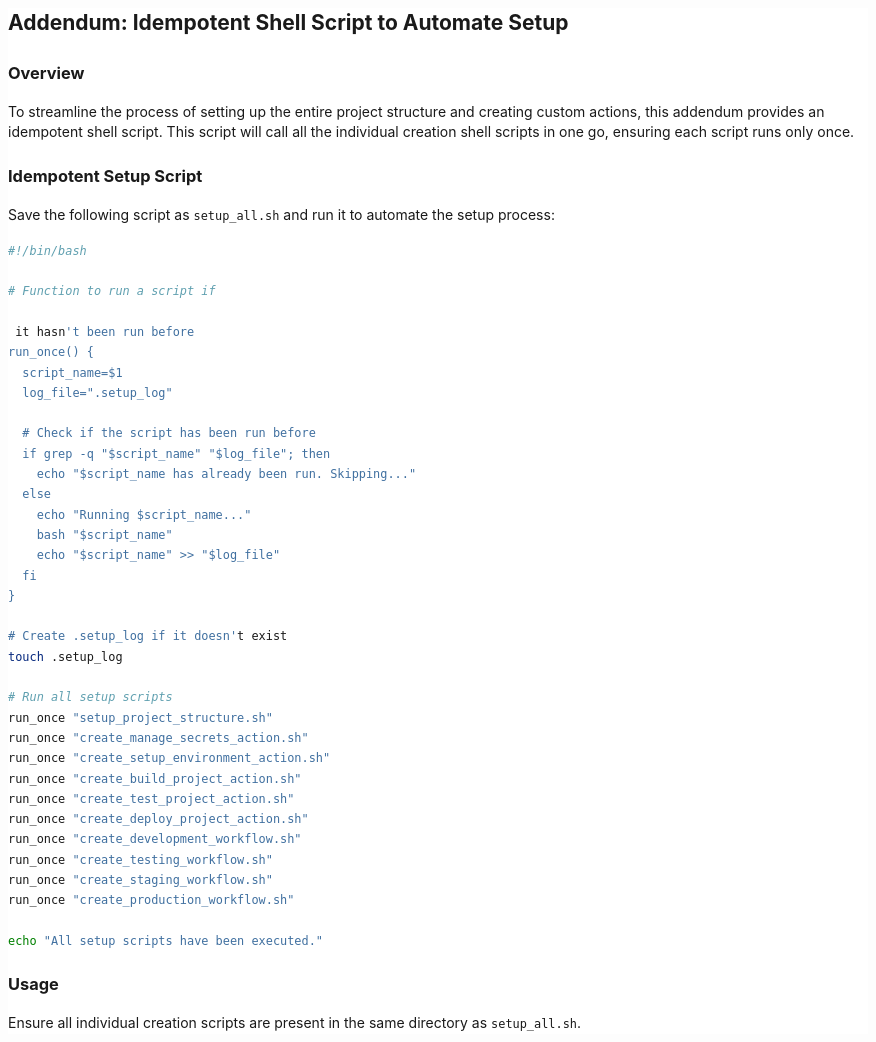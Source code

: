 ## Addendum: Idempotent Shell Script to Automate Setup

### Overview
To streamline the process of setting up the entire project structure and creating custom actions, this addendum provides an idempotent shell script. This script will call all the individual creation shell scripts in one go, ensuring each script runs only once.

### Idempotent Setup Script
Save the following script as `setup_all.sh` and run it to automate the setup process:

```bash
#!/bin/bash

# Function to run a script if

 it hasn't been run before
run_once() {
  script_name=$1
  log_file=".setup_log"

  # Check if the script has been run before
  if grep -q "$script_name" "$log_file"; then
    echo "$script_name has already been run. Skipping..."
  else
    echo "Running $script_name..."
    bash "$script_name"
    echo "$script_name" >> "$log_file"
  fi
}

# Create .setup_log if it doesn't exist
touch .setup_log

# Run all setup scripts
run_once "setup_project_structure.sh"
run_once "create_manage_secrets_action.sh"
run_once "create_setup_environment_action.sh"
run_once "create_build_project_action.sh"
run_once "create_test_project_action.sh"
run_once "create_deploy_project_action.sh"
run_once "create_development_workflow.sh"
run_once "create_testing_workflow.sh"
run_once "create_staging_workflow.sh"
run_once "create_production_workflow.sh"

echo "All setup scripts have been executed."
```

### Usage
Ensure all individual creation scripts are present in the same directory as `setup_all.sh`.
